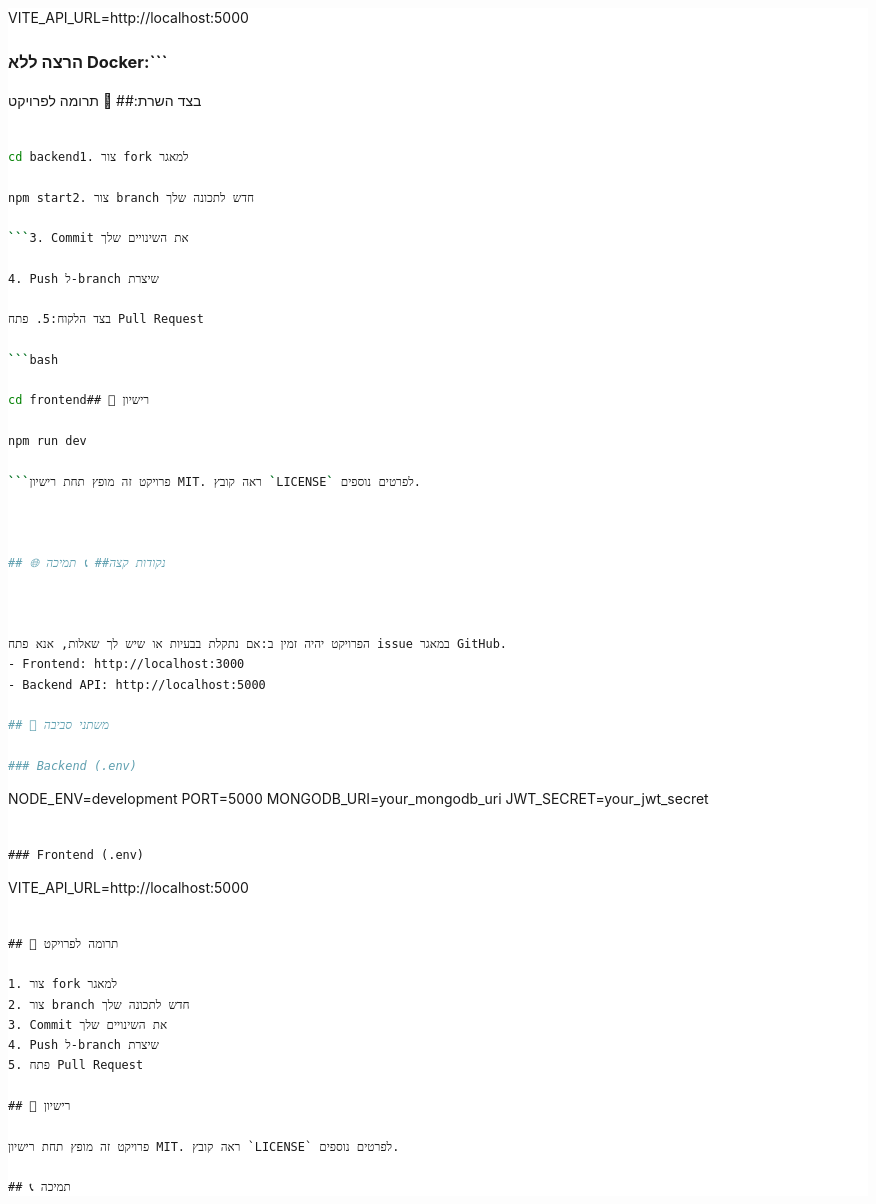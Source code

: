 VITE_API_URL=http://localhost:5000

### הרצה ללא Docker:```



בצד השרת:## 👥 תרומה לפרויקט

```bash

cd backend1. צור fork למאגר

npm start2. צור branch חדש לתכונה שלך

```3. Commit את השינויים שלך

4. Push ל-branch שיצרת

בצד הלקוח:5. פתח Pull Request

```bash

cd frontend## 📝 רישיון

npm run dev

```פרויקט זה מופץ תחת רישיון MIT. ראה קובץ `LICENSE` לפרטים נוספים.



## 🌐 נקודות קצה## 📞 תמיכה



הפרויקט יהיה זמין ב:אם נתקלת בבעיות או שיש לך שאלות, אנא פתח issue במאגר GitHub.
- Frontend: http://localhost:3000
- Backend API: http://localhost:5000

## 🔑 משתני סביבה

### Backend (.env)
```
NODE_ENV=development
PORT=5000
MONGODB_URI=your_mongodb_uri
JWT_SECRET=your_jwt_secret
```

### Frontend (.env)
```
VITE_API_URL=http://localhost:5000
```

## 👥 תרומה לפרויקט

1. צור fork למאגר
2. צור branch חדש לתכונה שלך
3. Commit את השינויים שלך
4. Push ל-branch שיצרת
5. פתח Pull Request

## 📝 רישיון

פרויקט זה מופץ תחת רישיון MIT. ראה קובץ `LICENSE` לפרטים נוספים.

## 📞 תמיכה

```
